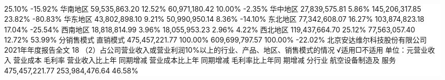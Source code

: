 25.10%
-15.92%
华南地区
59,535,863.20
12.52%
60,971,180.42
10.00%
-2.35%
华中地区
27,839,575.81
5.86%
145,206,317.85
23.82%
-80.83%
华东地区
43,802,898.10
9.21%
50,990,950.14
8.36%
-14.10%
东北地区
77,342,608.07
16.27%
103,874,823.18
17.04%
-25.54%
西南地区
18,818,814.99
3.96%
18,055,953.23
2.96%
4.22%
西北地区
119,437,664.70
25.12%
77,563,057.40
12.72%
53.99%
分销售模式
直销模式
475,457,221.77
100.00%
609,699,797.57
100.00%
-22.02%
北京安达维尔科技股份有限公司2021年年度报告全文
18
（2）占公司营业收入或营业利润10%以上的行业、产品、地区、销售模式的情况
√适用□不适用
单位：元营业收入
营业成本
毛利率
营业收入比上年
同期增减
营业成本比上年
同期增减
毛利率比上年同
期增减
分行业
航空设备制造及
服务
475,457,221.77
253,984,476.64
46.58%